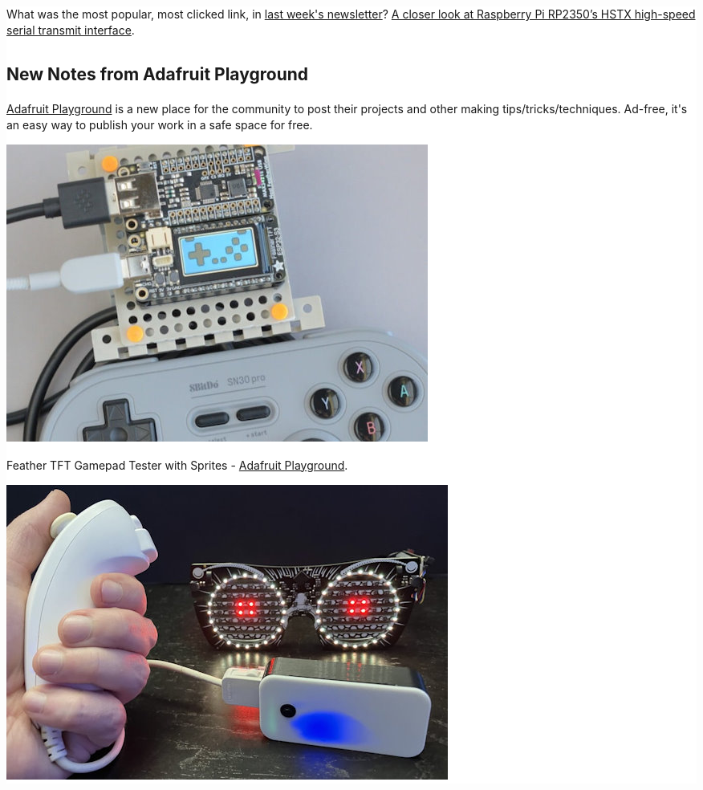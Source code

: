 What was the most popular, most clicked link, in [last week's newsletter](https://www.adafruitdaily.com/2024/08/19/python-on-microcontrollers-newsletter-rp2350-well-received-circuitpython-day-recap-and-much-more-circuitpython-python-micropython-thepsf-raspberry_pi/)? [A closer look at Raspberry Pi RP2350’s HSTX high-speed serial transmit interface](https://www.cnx-software.com/2024/08/15/raspberry-pi-rp2350-hstx-high-speed-serial-transmit-interface/).

## New Notes from Adafruit Playground

[Adafruit Playground](https://adafruit-playground.com/) is a new place for the community to post their projects and other making tips/tricks/techniques. Ad-free, it's an easy way to publish your work in a safe space for free.

[![Feather TFT Gamepad Tester with Sprites](../assets/20240826/20240826play1.jpg)](https://adafruit-playground.com/u/SamBlenny/pages/feather-tft-gamepad-tester-with-sprites)

Feather TFT Gamepad Tester with Sprites - [Adafruit Playground](https://adafruit-playground.com/u/SamBlenny/pages/feather-tft-gamepad-tester-with-sprites).

[![Wii Nunchuck BLE Adapter](../assets/20240826/20240826play2.jpg)](https://adafruit-playground.com/u/squid_jpg/pages/wii-nunchuck-ble-adapter)
